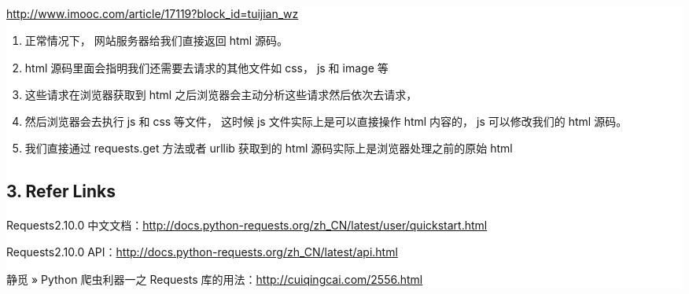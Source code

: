 http://www.imooc.com/article/17119?block_id=tuijian_wz 	

1. 正常情况下， 网站服务器给我们直接返回 html 源码。 

2. html 源码里面会指明我们还需要去请求的其他文件如 css， js 和 image 等 

3. 这些请求在浏览器获取到 html 之后浏览器会主动分析这些请求然后依次去请求， 

4. 然后浏览器会去执行 js 和 css 等文件， 这时候 js 文件实际上是可以直接操作 html 内容的， js 可以修改我们的 html 源码。 

5. 我们直接通过 requests.get 方法或者 urllib 获取到的 html 源码实际上是浏览器处理之前的原始 html

## 3. Refer Links

Requests2.10.0 中文文档：http://docs.python-requests.org/zh_CN/latest/user/quickstart.html 

Requests2.10.0 API：http://docs.python-requests.org/zh_CN/latest/api.html 

静觅 » Python 爬虫利器一之 Requests 库的用法：http://cuiqingcai.com/2556.html 
